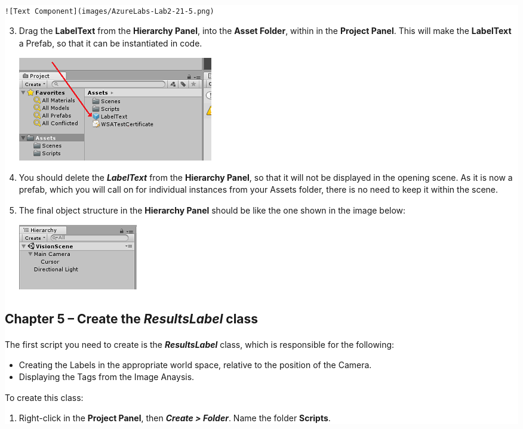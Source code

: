     ![Text Component](images/AzureLabs-Lab2-21-5.png)

3.	Drag the **LabelText** from the **Hierarchy Panel**, into the **Asset Folder**, within in the **Project Panel**. This will make the **LabelText** a Prefab, so that it can be instantiated in code.

    ![Create a prefab of the LabelText object.](images/AzureLabs-Lab2-22.png)
 
4.	You should delete the ***LabelText*** from the **Hierarchy Panel**, so that it will not be displayed in the opening scene. As it is now a prefab, which you will call on for individual instances from your Assets folder, there is no need to keep it within the scene. 
5.	The final object structure in the **Hierarchy Panel** should be like the one shown in the image below:

    ![Final structure of the hierarchy panel.](images/AzureLabs-Lab2-23.png)

## Chapter 5 – Create the ***ResultsLabel*** class

The first script you need to create is the ***ResultsLabel*** class, which is responsible for the following: 
- Creating the Labels in the appropriate world space, relative to the position of the Camera.
- Displaying the Tags from the Image Anaysis.

To create this class: 

1.	Right-click in the **Project Panel**, then ***Create > Folder***. Name the folder **Scripts**. 
